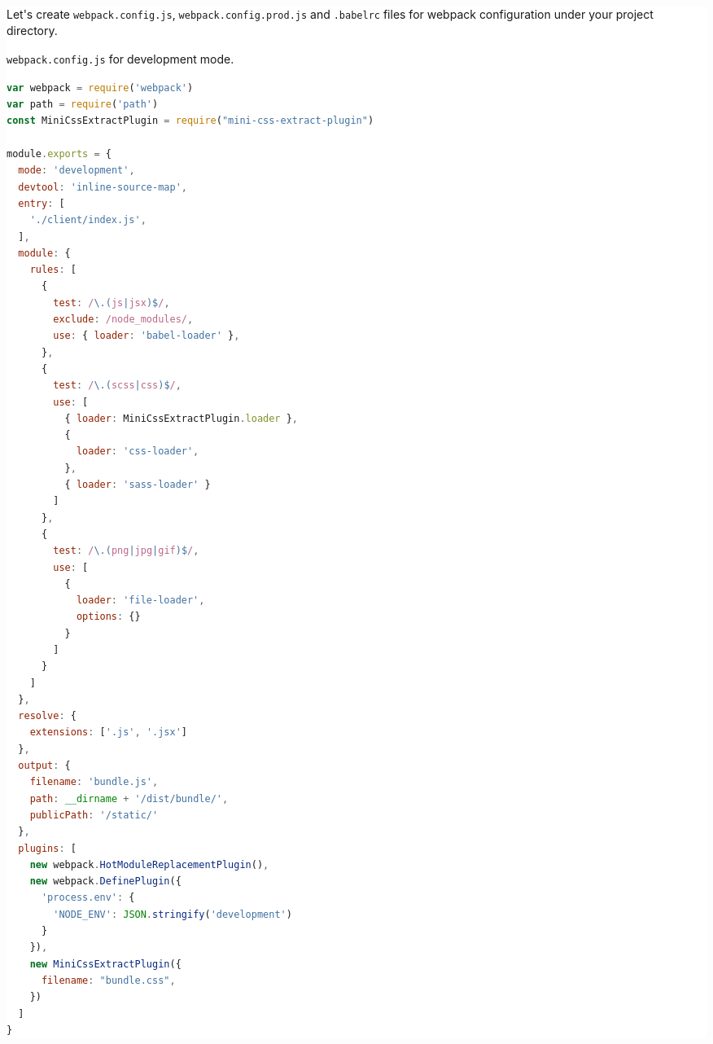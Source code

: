 Let's create `webpack.config.js`, `webpack.config.prod.js` and `.babelrc` files for webpack configuration under your project directory.

`webpack.config.js` for development mode.
```js
var webpack = require('webpack')
var path = require('path')
const MiniCssExtractPlugin = require("mini-css-extract-plugin")

module.exports = {
  mode: 'development',
  devtool: 'inline-source-map',
  entry: [
    './client/index.js',
  ],
  module: {
    rules: [
      {
        test: /\.(js|jsx)$/,
        exclude: /node_modules/,
        use: { loader: 'babel-loader' },
      },
      {
        test: /\.(scss|css)$/,
        use: [
          { loader: MiniCssExtractPlugin.loader },
          {
            loader: 'css-loader',
          },
          { loader: 'sass-loader' }
        ]
      },
      {
        test: /\.(png|jpg|gif)$/,
        use: [
          {
            loader: 'file-loader',
            options: {}
          }
        ]
      }
    ]
  },
  resolve: {
    extensions: ['.js', '.jsx']
  },
  output: {
    filename: 'bundle.js',
    path: __dirname + '/dist/bundle/',
    publicPath: '/static/'
  },
  plugins: [
    new webpack.HotModuleReplacementPlugin(),
    new webpack.DefinePlugin({
      'process.env': {
        'NODE_ENV': JSON.stringify('development')
      }
    }),
    new MiniCssExtractPlugin({
      filename: "bundle.css",
    })
  ]
}
```